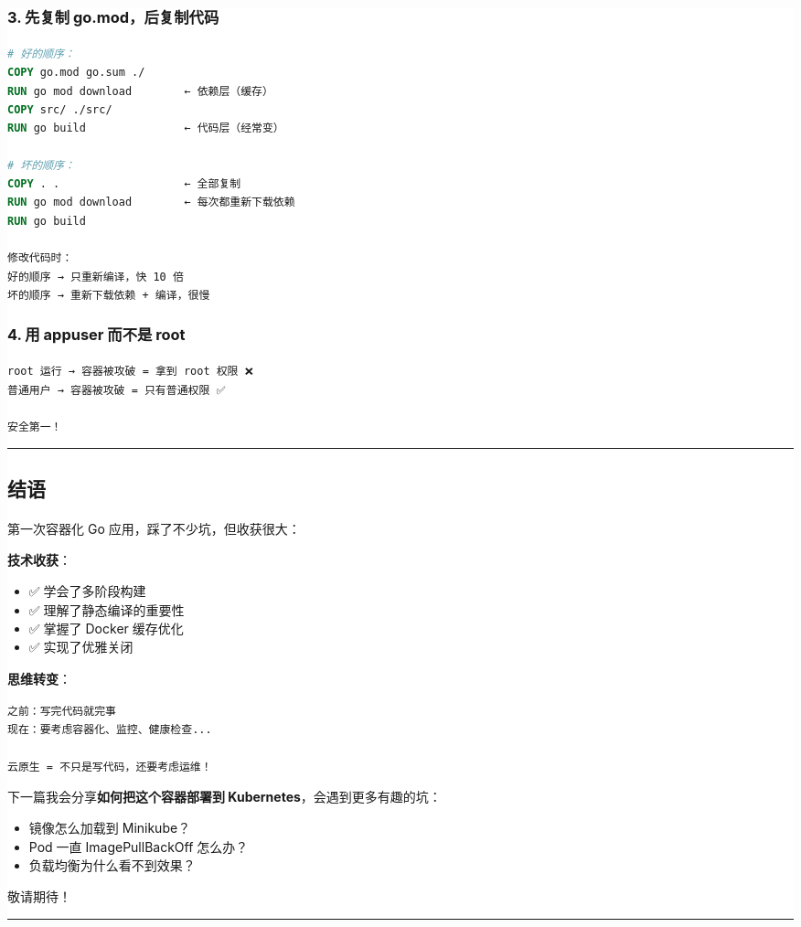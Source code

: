 ### 3. 先复制 go.mod，后复制代码

```dockerfile
# 好的顺序：
COPY go.mod go.sum ./
RUN go mod download        ← 依赖层（缓存）
COPY src/ ./src/
RUN go build               ← 代码层（经常变）

# 坏的顺序：
COPY . .                   ← 全部复制
RUN go mod download        ← 每次都重新下载依赖
RUN go build

修改代码时：
好的顺序 → 只重新编译，快 10 倍
坏的顺序 → 重新下载依赖 + 编译，很慢
```


### 4. 用 appuser 而不是 root

```
root 运行 → 容器被攻破 = 拿到 root 权限 ❌
普通用户 → 容器被攻破 = 只有普通权限 ✅

安全第一！
```

---

## 结语

第一次容器化 Go 应用，踩了不少坑，但收获很大：

**技术收获**：
- ✅ 学会了多阶段构建
- ✅ 理解了静态编译的重要性
- ✅ 掌握了 Docker 缓存优化
- ✅ 实现了优雅关闭

**思维转变**：
```
之前：写完代码就完事
现在：要考虑容器化、监控、健康检查...

云原生 = 不只是写代码，还要考虑运维！
```

下一篇我会分享**如何把这个容器部署到 Kubernetes**，会遇到更多有趣的坑：
- 镜像怎么加载到 Minikube？
- Pod 一直 ImagePullBackOff 怎么办？
- 负载均衡为什么看不到效果？

敬请期待！

---